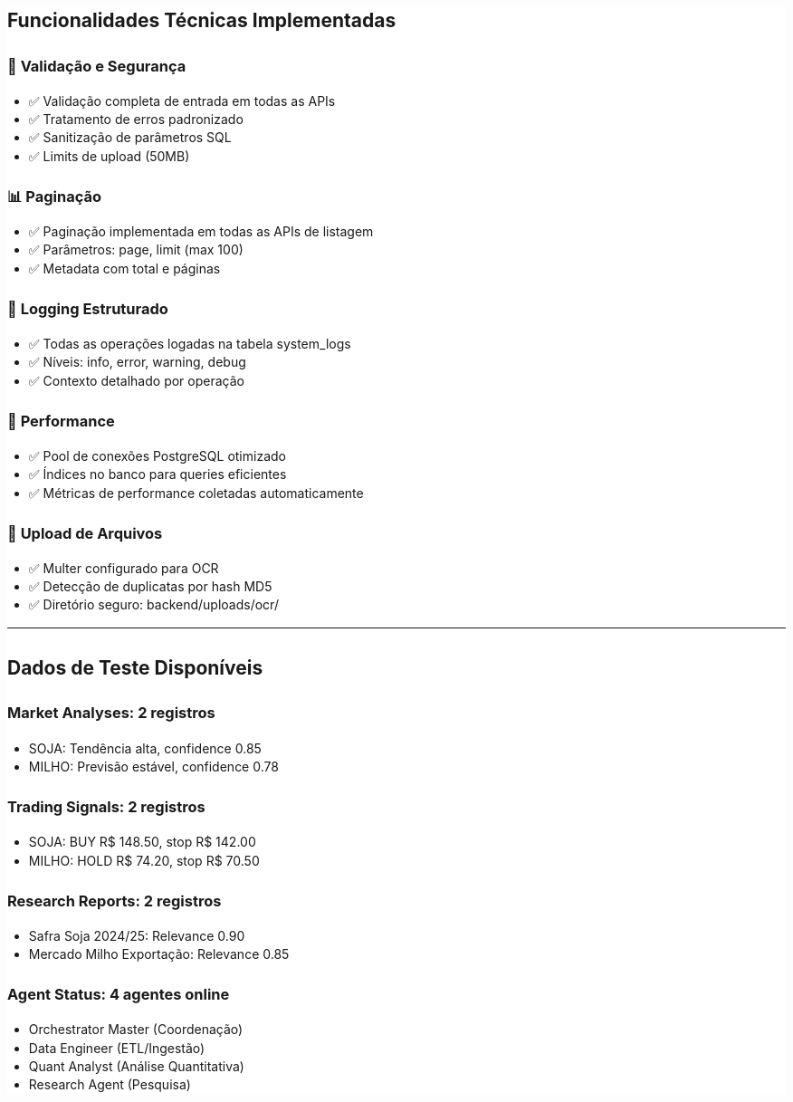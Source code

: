 ## Funcionalidades Técnicas Implementadas

### 🔐 **Validação e Segurança**
- ✅ Validação completa de entrada em todas as APIs
- ✅ Tratamento de erros padronizado
- ✅ Sanitização de parâmetros SQL
- ✅ Limits de upload (50MB)

### 📊 **Paginação**
- ✅ Paginação implementada em todas as APIs de listagem
- ✅ Parâmetros: page, limit (max 100)
- ✅ Metadata com total e páginas

### 📝 **Logging Estruturado**
- ✅ Todas as operações logadas na tabela system_logs
- ✅ Níveis: info, error, warning, debug
- ✅ Contexto detalhado por operação

### 🚀 **Performance**
- ✅ Pool de conexões PostgreSQL otimizado
- ✅ Índices no banco para queries eficientes
- ✅ Métricas de performance coletadas automaticamente

### 📁 **Upload de Arquivos**
- ✅ Multer configurado para OCR
- ✅ Detecção de duplicatas por hash MD5
- ✅ Diretório seguro: backend/uploads/ocr/

---

## Dados de Teste Disponíveis

### Market Analyses: 2 registros
- SOJA: Tendência alta, confidence 0.85
- MILHO: Previsão estável, confidence 0.78

### Trading Signals: 2 registros
- SOJA: BUY R$ 148.50, stop R$ 142.00
- MILHO: HOLD R$ 74.20, stop R$ 70.50

### Research Reports: 2 registros
- Safra Soja 2024/25: Relevance 0.90
- Mercado Milho Exportação: Relevance 0.85

### Agent Status: 4 agentes online
- Orchestrator Master (Coordenação)
- Data Engineer (ETL/Ingestão)
- Quant Analyst (Análise Quantitativa)
- Research Agent (Pesquisa)
